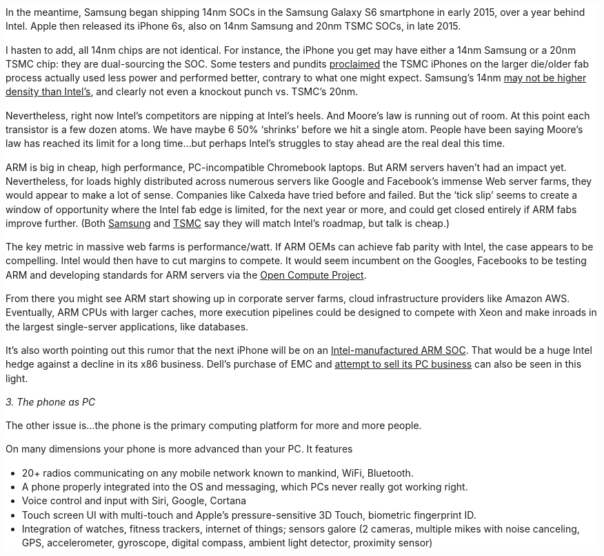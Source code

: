 In the meantime, Samsung began shipping 14nm SOCs in the Samsung Galaxy S6 smartphone in early 2015, over a year behind Intel. Apple then released its iPhone 6s, also on 14nm Samsung and 20nm TSMC SOCs, in late 2015.

I hasten to add, all 14nm chips are not identical. For instance, the iPhone you get may have either a 14nm Samsung or a 20nm TSMC chip: they are dual-sourcing the SOC. Some testers and pundits [proclaimed](http://www.techtimes.com/articles/96935/20151019/iphone-6s-chipgate-apple-and-consumer-reports-vs-the-internet.htm) the TSMC iPhones on the larger die/older fab process actually used less power and performed better, contrary to what one might expect. Samsung&#8217;s 14nm [may not be higher density than Intel&#8217;s](http://www.fool.com/investing/general/2015/05/18/heres-how-samsungs-14-nanometer-transistors-compar.aspx), and clearly not even a knockout punch vs. TSMC&#8217;s 20nm.

Nevertheless, right now Intel&#8217;s competitors are nipping at Intel&#8217;s heels. And Moore&#8217;s law is running out of room. At this point each transistor is a few dozen atoms. We have maybe 6 50% &#8216;shrinks&#8217; before we hit a single atom. People have been saying Moore&#8217;s law has reached its limit for a long time…but perhaps Intel&#8217;s struggles to stay ahead are the real deal this time.

ARM is big in cheap, high performance, PC-incompatible Chromebook laptops. But ARM servers haven&#8217;t had an impact yet. Nevertheless, for loads highly distributed across numerous servers like Google and Facebook&#8217;s immense Web server farms, they would appear to make a lot of sense. Companies like Calxeda have tried before and failed. But the &#8216;tick slip&#8217; seems to create a window of opportunity where the Intel fab edge is limited, for the next year or more, and could get closed entirely if ARM fabs improve further. (Both [Samsung](http://www.extremetech.com/computing/207517-is-samsungs-plan-to-ramp-up-10nm-production-by-the-end-of-2016-a-paper-war) and [TSMC](http://www.extremetech.com/extreme/210427-tsmc-confirms-volume-shipments-of-16nm-pushes-euv-back-to-the-5nm-node) say they will match Intel&#8217;s roadmap, but talk is cheap.)

The key metric in massive web farms is performance/watt. If ARM OEMs can achieve fab parity with Intel, the case appears to be compelling. Intel would then have to cut margins to compete. It would seem incumbent on the Googles, Facebooks to be testing ARM and developing standards for ARM servers via the [Open Compute Project](http://www.opencompute.org/).

From there you might see ARM start showing up in corporate server farms, cloud infrastructure providers like Amazon AWS. Eventually, ARM CPUs with larger caches, more execution pipelines could be designed to compete with Xeon and make inroads in the largest single-server applications, like databases.

It&#8217;s also worth pointing out this rumor that the next iPhone will be on an [Intel-manufactured ARM SOC](http://venturebeat.com/2015/10/16/intel-has-1000-people-working-on-chips-for-the-iphone/). That would be a huge Intel hedge against a decline in its x86 business. Dell&#8217;s purchase of EMC and [attempt to sell its PC business](http://recode.net/2015/10/12/silver-lake-explored-sale-of-dells-pc-business-ahead-of-emc-deal/) can also be seen in this light.

_3. The phone as PC_

The other issue is…the phone is the primary computing platform for more and more people.

On many dimensions your phone is more advanced than your PC. It features

  * 20+ radios communicating on any mobile network known to mankind, WiFi, Bluetooth.
  * A phone properly integrated into the OS and messaging, which PCs never really got working right.
  * Voice control and input with Siri, Google, Cortana
  * Touch screen UI with multi-touch and Apple&#8217;s pressure-sensitive 3D Touch, biometric fingerprint ID.
  * Integration of watches, fitness trackers, internet of things; sensors galore (2 cameras, multiple mikes with noise canceling, GPS, accelerometer, gyroscope, digital compass, ambient light detector, proximity sensor)
